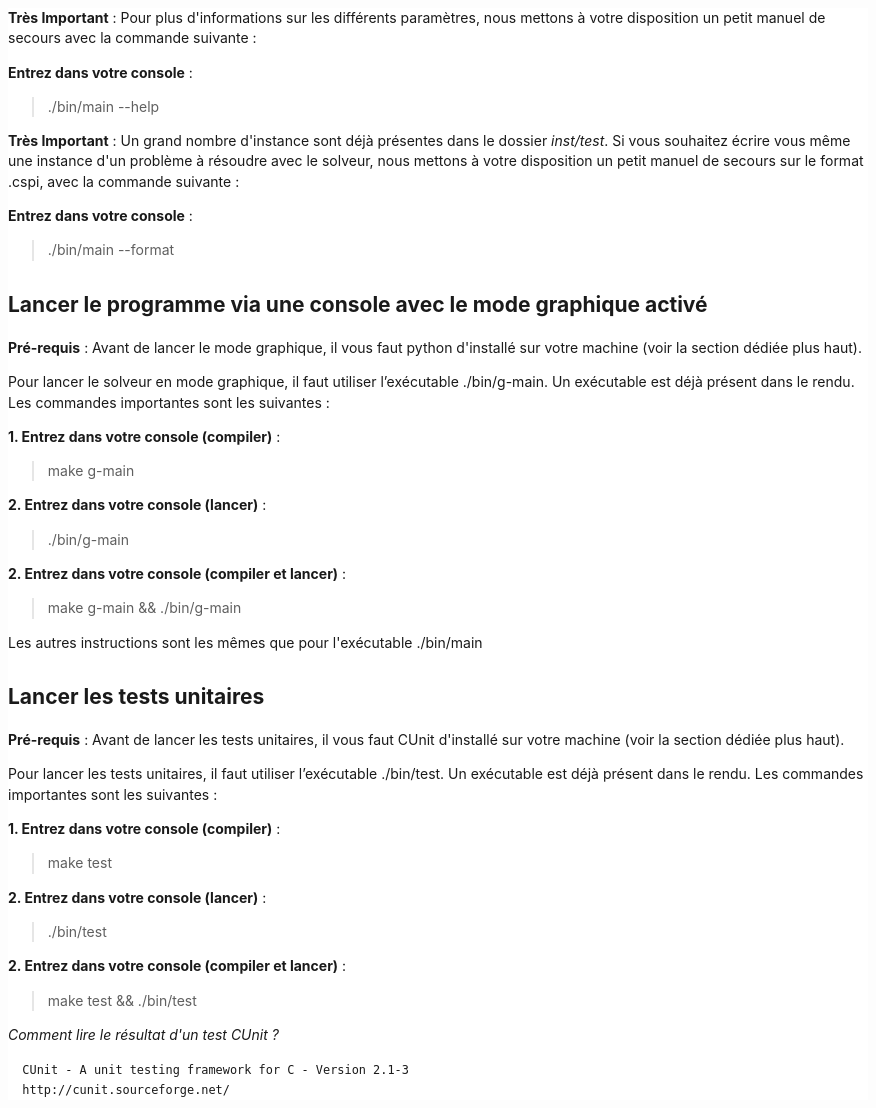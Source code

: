 **Très Important** : Pour plus d'informations sur les différents paramètres, 
nous mettons à votre disposition un petit manuel de secours avec la commande
suivante :

**Entrez dans votre console** : 
> ./bin/main \-\-help

**Très Important** : Un grand nombre d'instance sont déjà présentes dans
le dossier *inst/test*. Si vous souhaitez écrire vous même une instance d'un
problème à résoudre avec le solveur, nous mettons à votre disposition un
petit manuel de secours sur le format .cspi, avec la commande suivante :

**Entrez dans votre console** : 
> ./bin/main  \-\-format

Lancer le programme via une console avec le mode graphique activé
------------------------

**Pré-requis** : Avant de lancer le mode graphique, il vous faut python 
d'installé sur votre machine (voir la section dédiée plus haut).

Pour lancer le solveur en mode graphique, il faut utiliser l’exécutable 
./bin/g-main. Un exécutable est déjà présent dans le rendu. Les commandes importantes sont les suivantes :

**1. Entrez dans votre console (compiler)** : 
> make g-main

**2. Entrez dans votre console (lancer)** : 
> ./bin/g-main

**2. Entrez dans votre console (compiler et lancer)** : 
> make g-main && ./bin/g-main

Les autres instructions sont les mêmes que pour l'exécutable ./bin/main

Lancer les tests unitaires 
------------------------

**Pré-requis** : Avant de lancer les tests unitaires, il vous faut CUnit
d'installé sur votre machine (voir la section dédiée plus haut).

Pour lancer les tests unitaires, il faut utiliser l’exécutable 
./bin/test. Un exécutable est déjà présent dans le rendu. Les commandes
importantes sont les suivantes :

**1. Entrez dans votre console (compiler)** : 
> make test

**2. Entrez dans votre console (lancer)** : 
> ./bin/test

**2. Entrez dans votre console (compiler et lancer)** : 
> make test && ./bin/test

*Comment lire le résultat d'un test CUnit ?*

      CUnit - A unit testing framework for C - Version 2.1-3
      http://cunit.sourceforge.net/
